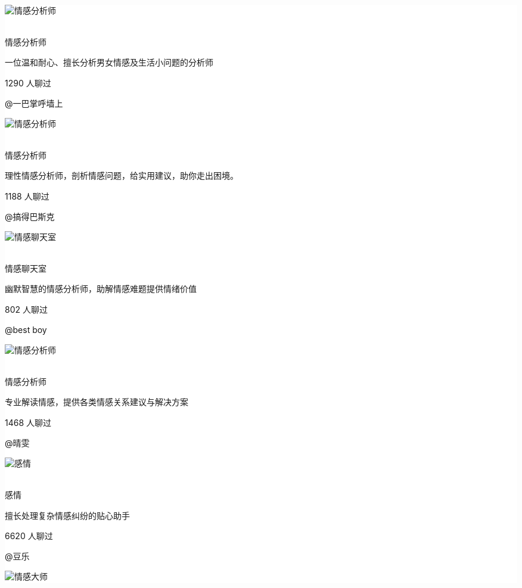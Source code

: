 ![情感分析师](https://p3-flow-imagex-sign.byteimg.com/ocean-cloud-tos/FileBizType.BIZ_BOT_ICON/3547474415597987_1717453729145086017.png~tplv-a9rns2rl98-icon-tiny-v2.png?rk3s=a16ed425&x-expires=1745081887&x-signature=S1lJC2mbyWsEMUzDc0OmQzXpFMk%3D)

###### 

情感分析师

一位温和耐心、擅长分析男女情感及生活小问题的分析师

1290 人聊过

@一巴掌呼墙上

![情感分析师](https://p3-flow-imagex-sign.byteimg.com/ocean-cloud-tos/FileBizType.BIZ_BOT_ICON/2892194519201748_1728230596131964973.jpg~tplv-a9rns2rl98-icon-tiny-v2.jpeg?rk3s=a16ed425&x-expires=1745081887&x-signature=ZP4yU%2FkApgOe5Cf28aLSFYWN9es%3D)

###### 

情感分析师

理性情感分析师，剖析情感问题，给实用建议，助你走出困境。

1188 人聊过

@搞得巴斯克

![情感聊天室](https://p3-flow-imagex-sign.byteimg.com/ocean-cloud-tos/FileBizType.BIZ_BOT_ICON/1928986521250035_1702021025177805355.jpeg~tplv-a9rns2rl98-icon-tiny-v2.jpeg?rk3s=a16ed425&x-expires=1745081887&x-signature=Mq5vQFmLS6chJbPzO4bjzhlKq3o%3D)

###### 

情感聊天室

幽默智慧的情感分析师，助解情感难题提供情绪价值

802 人聊过

@best boy

![情感分析师](https://p3-flow-imagex-sign.byteimg.com/ocean-cloud-tos/FileBizType.BIZ_BOT_REF_BG_IMAGE_CROP/1801433303226186_1716557616781061070.jpg~tplv-a9rns2rl98-icon-tiny-v2.jpeg?rk3s=a16ed425&x-expires=1745081887&x-signature=Y8JUSbDhWeRKEb1zyyKSbysI5pY%3D)

###### 

情感分析师

专业解读情感，提供各类情感关系建议与解决方案

1468 人聊过

@晴雯

![感情](https://p3-flow-imagex-sign.byteimg.com/ocean-cloud-tos/FileBizType.BIZ_BOT_ICON/400701684198599_1737549672077897742.jpg~tplv-a9rns2rl98-icon-tiny-v2.jpeg?rk3s=a16ed425&x-expires=1745081887&x-signature=jnAstlEdr2%2BYvE5bnBCfN5jb3F4%3D)

###### 

感情

擅长处理复杂情感纠纷的贴心助手

6620 人聊过

@豆乐

![情感大师](https://p3-flow-imagex-sign.byteimg.com/ocean-cloud-tos/FileBizType.BIZ_BOT_ICON/820666866338331_1713019233348847007.png~tplv-a9rns2rl98-icon-tiny-v2.png?rk3s=a16ed425&x-expires=1745081887&x-signature=o27i1A%2Bj8lFjJHtAG6isXehLuQc%3D)
